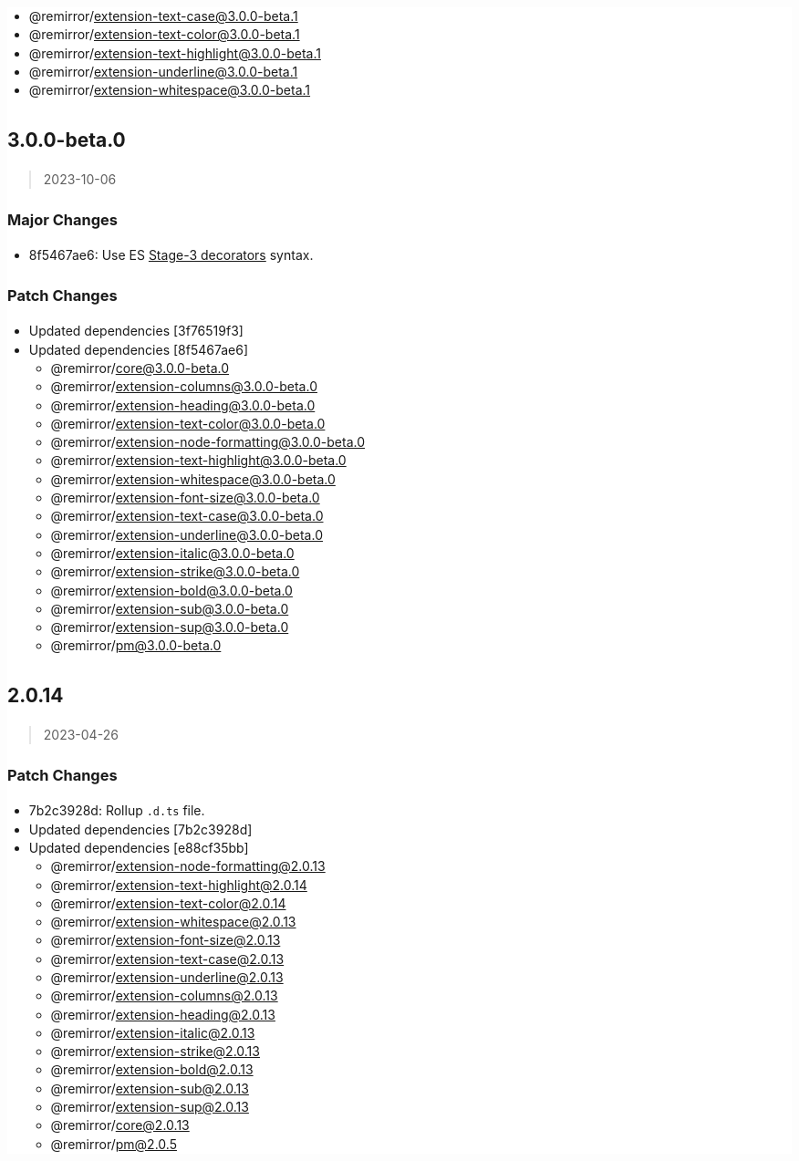   - @remirror/extension-text-case@3.0.0-beta.1
  - @remirror/extension-text-color@3.0.0-beta.1
  - @remirror/extension-text-highlight@3.0.0-beta.1
  - @remirror/extension-underline@3.0.0-beta.1
  - @remirror/extension-whitespace@3.0.0-beta.1

## 3.0.0-beta.0

> 2023-10-06

### Major Changes

- 8f5467ae6: Use ES [Stage-3 decorators](https://github.com/tc39/proposal-decorators) syntax.

### Patch Changes

- Updated dependencies [3f76519f3]
- Updated dependencies [8f5467ae6]
  - @remirror/core@3.0.0-beta.0
  - @remirror/extension-columns@3.0.0-beta.0
  - @remirror/extension-heading@3.0.0-beta.0
  - @remirror/extension-text-color@3.0.0-beta.0
  - @remirror/extension-node-formatting@3.0.0-beta.0
  - @remirror/extension-text-highlight@3.0.0-beta.0
  - @remirror/extension-whitespace@3.0.0-beta.0
  - @remirror/extension-font-size@3.0.0-beta.0
  - @remirror/extension-text-case@3.0.0-beta.0
  - @remirror/extension-underline@3.0.0-beta.0
  - @remirror/extension-italic@3.0.0-beta.0
  - @remirror/extension-strike@3.0.0-beta.0
  - @remirror/extension-bold@3.0.0-beta.0
  - @remirror/extension-sub@3.0.0-beta.0
  - @remirror/extension-sup@3.0.0-beta.0
  - @remirror/pm@3.0.0-beta.0

## 2.0.14

> 2023-04-26

### Patch Changes

- 7b2c3928d: Rollup `.d.ts` file.
- Updated dependencies [7b2c3928d]
- Updated dependencies [e88cf35bb]
  - @remirror/extension-node-formatting@2.0.13
  - @remirror/extension-text-highlight@2.0.14
  - @remirror/extension-text-color@2.0.14
  - @remirror/extension-whitespace@2.0.13
  - @remirror/extension-font-size@2.0.13
  - @remirror/extension-text-case@2.0.13
  - @remirror/extension-underline@2.0.13
  - @remirror/extension-columns@2.0.13
  - @remirror/extension-heading@2.0.13
  - @remirror/extension-italic@2.0.13
  - @remirror/extension-strike@2.0.13
  - @remirror/extension-bold@2.0.13
  - @remirror/extension-sub@2.0.13
  - @remirror/extension-sup@2.0.13
  - @remirror/core@2.0.13
  - @remirror/pm@2.0.5
